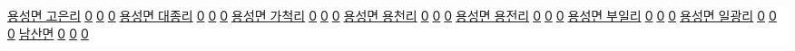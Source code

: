
  <tr class="item">
    <td><a href="경상북도경산시용성면고은리">용성면 고은리</a></td>
    <td><a href="경상북도경산시용성면고은리">0</a></td>
    <td><a href="경상북도경산시용성면고은리">0</a></td>
    <td><a href="경상북도경산시용성면고은리">0</a></td>
  </tr>
    

  <tr class="item">
    <td><a href="경상북도경산시용성면대종리">용성면 대종리</a></td>
    <td><a href="경상북도경산시용성면대종리">0</a></td>
    <td><a href="경상북도경산시용성면대종리">0</a></td>
    <td><a href="경상북도경산시용성면대종리">0</a></td>
  </tr>
    

  <tr class="item">
    <td><a href="경상북도경산시용성면가척리">용성면 가척리</a></td>
    <td><a href="경상북도경산시용성면가척리">0</a></td>
    <td><a href="경상북도경산시용성면가척리">0</a></td>
    <td><a href="경상북도경산시용성면가척리">0</a></td>
  </tr>
    

  <tr class="item">
    <td><a href="경상북도경산시용성면용천리">용성면 용천리</a></td>
    <td><a href="경상북도경산시용성면용천리">0</a></td>
    <td><a href="경상북도경산시용성면용천리">0</a></td>
    <td><a href="경상북도경산시용성면용천리">0</a></td>
  </tr>
    

  <tr class="item">
    <td><a href="경상북도경산시용성면용전리">용성면 용전리</a></td>
    <td><a href="경상북도경산시용성면용전리">0</a></td>
    <td><a href="경상북도경산시용성면용전리">0</a></td>
    <td><a href="경상북도경산시용성면용전리">0</a></td>
  </tr>
    

  <tr class="item">
    <td><a href="경상북도경산시용성면부일리">용성면 부일리</a></td>
    <td><a href="경상북도경산시용성면부일리">0</a></td>
    <td><a href="경상북도경산시용성면부일리">0</a></td>
    <td><a href="경상북도경산시용성면부일리">0</a></td>
  </tr>
    

  <tr class="item">
    <td><a href="경상북도경산시용성면일광리">용성면 일광리</a></td>
    <td><a href="경상북도경산시용성면일광리">0</a></td>
    <td><a href="경상북도경산시용성면일광리">0</a></td>
    <td><a href="경상북도경산시용성면일광리">0</a></td>
  </tr>
    

  <tr class="item">
    <td><a href="경상북도경산시남산면">남산면</a></td>
    <td><a href="경상북도경산시남산면">0</a></td>
    <td><a href="경상북도경산시남산면">0</a></td>
    <td><a href="경상북도경산시남산면">0</a></td>
  </tr>
    